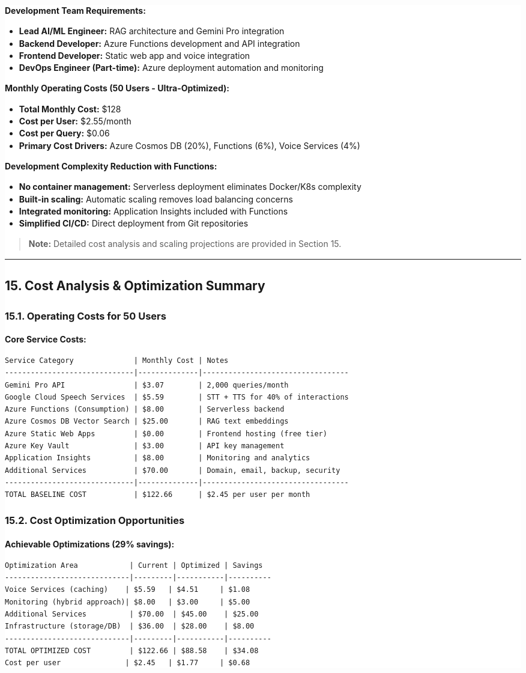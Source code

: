 **Development Team Requirements:**
* **Lead AI/ML Engineer:** RAG architecture and Gemini Pro integration
* **Backend Developer:** Azure Functions development and API integration
* **Frontend Developer:** Static web app and voice integration
* **DevOps Engineer (Part-time):** Azure deployment automation and monitoring

**Monthly Operating Costs (50 Users - Ultra-Optimized):**
* **Total Monthly Cost:** $128
* **Cost per User:** $2.55/month
* **Cost per Query:** $0.06
* **Primary Cost Drivers:** Azure Cosmos DB (20%), Functions (6%), Voice Services (4%)

**Development Complexity Reduction with Functions:**
* **No container management:** Serverless deployment eliminates Docker/K8s complexity
* **Built-in scaling:** Automatic scaling removes load balancing concerns
* **Integrated monitoring:** Application Insights included with Functions
* **Simplified CI/CD:** Direct deployment from Git repositories

> **Note:** Detailed cost analysis and scaling projections are provided in Section 15.

---

## 15. Cost Analysis & Optimization Summary

### 15.1. Operating Costs for 50 Users

**Core Service Costs:**
```
Service Category              | Monthly Cost | Notes
------------------------------|--------------|----------------------------------
Gemini Pro API                | $3.07        | 2,000 queries/month
Google Cloud Speech Services  | $5.59        | STT + TTS for 40% of interactions
Azure Functions (Consumption) | $8.00        | Serverless backend
Azure Cosmos DB Vector Search | $25.00       | RAG text embeddings
Azure Static Web Apps         | $0.00        | Frontend hosting (free tier)
Azure Key Vault               | $3.00        | API key management
Application Insights          | $8.00        | Monitoring and analytics
Additional Services           | $70.00       | Domain, email, backup, security
------------------------------|--------------|----------------------------------
TOTAL BASELINE COST           | $122.66      | $2.45 per user per month
```

### 15.2. Cost Optimization Opportunities

**Achievable Optimizations (29% savings):**
```
Optimization Area            | Current | Optimized | Savings
-----------------------------|---------|-----------|----------
Voice Services (caching)    | $5.59   | $4.51     | $1.08
Monitoring (hybrid approach)| $8.00   | $3.00     | $5.00
Additional Services          | $70.00  | $45.00    | $25.00
Infrastructure (storage/DB)  | $36.00  | $28.00    | $8.00
-----------------------------|---------|-----------|----------
TOTAL OPTIMIZED COST         | $122.66 | $88.58    | $34.08
Cost per user               | $2.45   | $1.77     | $0.68
```
